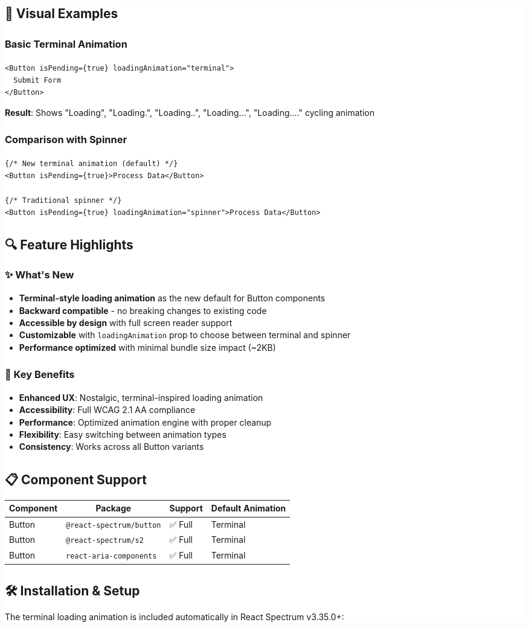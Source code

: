 ## 🎨 Visual Examples

### Basic Terminal Animation
```tsx
<Button isPending={true} loadingAnimation="terminal">
  Submit Form
</Button>
```
**Result**: Shows "Loading", "Loading.", "Loading..", "Loading...", "Loading…." cycling animation

### Comparison with Spinner
```tsx
{/* New terminal animation (default) */}
<Button isPending={true}>Process Data</Button>

{/* Traditional spinner */}
<Button isPending={true} loadingAnimation="spinner">Process Data</Button>
```

## 🔍 Feature Highlights

### ✨ What's New
- **Terminal-style loading animation** as the new default for Button components
- **Backward compatible** - no breaking changes to existing code
- **Accessible by design** with full screen reader support
- **Customizable** with `loadingAnimation` prop to choose between terminal and spinner
- **Performance optimized** with minimal bundle size impact (~2KB)

### 🎯 Key Benefits
- **Enhanced UX**: Nostalgic, terminal-inspired loading animation
- **Accessibility**: Full WCAG 2.1 AA compliance
- **Performance**: Optimized animation engine with proper cleanup
- **Flexibility**: Easy switching between animation types
- **Consistency**: Works across all Button variants

## 📋 Component Support

| Component | Package | Support | Default Animation |
|-----------|---------|---------|-------------------|
| Button | `@react-spectrum/button` | ✅ Full | Terminal |
| Button | `@react-spectrum/s2` | ✅ Full | Terminal |
| Button | `react-aria-components` | ✅ Full | Terminal |

## 🛠️ Installation & Setup

The terminal loading animation is included automatically in React Spectrum v3.35.0+:
